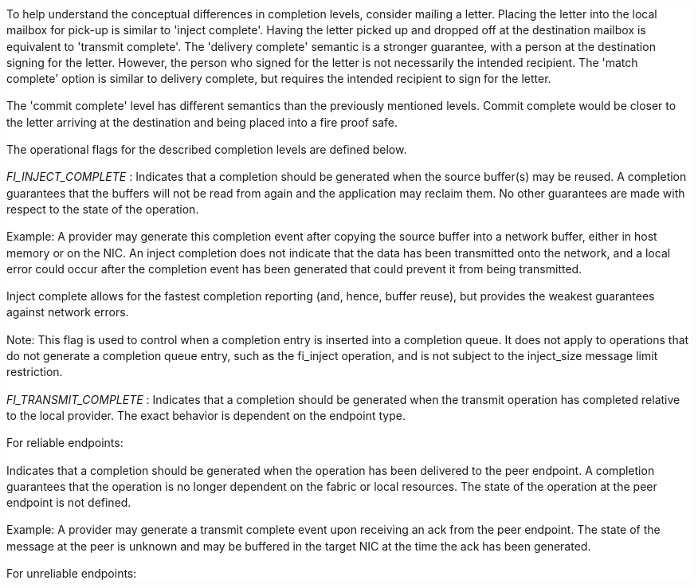 To help understand the conceptual differences in completion levels, consider
mailing a letter.  Placing the letter into the local mailbox for pick-up is
similar to 'inject complete'.  Having the letter picked up and dropped off
at the destination mailbox is equivalent to 'transmit complete'.  The
'delivery complete' semantic is a stronger guarantee, with a person at the
destination signing for the letter.  However, the person who signed for the
letter is not necessarily the intended recipient.  The 'match complete'
option is similar to delivery complete, but requires the intended recipient
to sign for the letter.

The 'commit complete' level has different semantics than the previously
mentioned levels.  Commit complete would be closer to the letter
arriving at the destination and being placed into a fire proof safe.

The operational flags for the described completion levels are defined below.

*FI_INJECT_COMPLETE*
: Indicates that a completion should be generated when the
  source buffer(s) may be reused.  A completion guarantees that
  the buffers will not be read from again and the application may
  reclaim them.  No other guarantees are made with respect to the
  state of the operation.

  Example: A provider may generate this completion event after copying
  the source buffer into a network buffer, either in host memory or
  on the NIC.  An inject completion does not indicate that the data has
  been transmitted onto the network, and a local error could occur after
  the completion event has been generated that could prevent it from being
  transmitted.

  Inject complete allows for the fastest completion reporting (and, hence,
  buffer reuse), but provides the weakest guarantees against network errors.

  Note: This flag is used to control when a completion entry is inserted
  into a completion queue.  It does not apply to operations that do not
  generate a completion queue entry, such as the fi_inject operation, and
  is not subject to the inject_size message limit restriction.

*FI_TRANSMIT_COMPLETE*
: Indicates that a completion should be generated when the transmit
  operation has completed relative to the local provider.  The exact
  behavior is dependent on the endpoint type.

  For reliable endpoints:

  Indicates that a completion should be generated when the operation has
  been delivered to the peer endpoint.  A completion guarantees that the
  operation is no longer dependent on the fabric or local resources.  The
  state of the operation at the peer endpoint is not defined.

  Example: A provider may generate a transmit complete event upon receiving
  an ack from the peer endpoint.  The state of the message at the peer is
  unknown and may be buffered in the target NIC at the time the ack has been
  generated.

  For unreliable endpoints:
